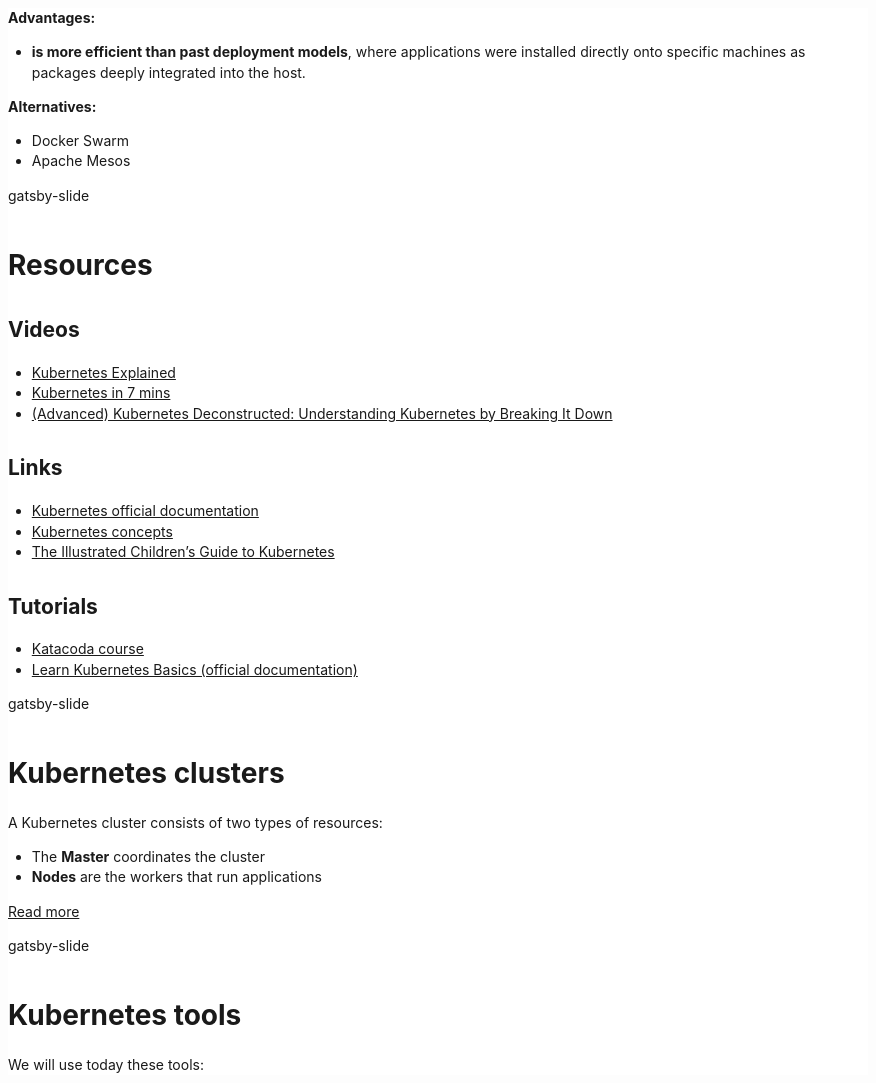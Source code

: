 **Advantages:**

- **is more efficient than past deployment models**, where applications were installed directly onto specific machines as packages deeply integrated into the host.

**Alternatives:**

- Docker Swarm
- Apache Mesos

gatsby-slide

# Resources

## Videos

- [Kubernetes Explained](https://www.youtube.com/watch?v=aSrqRSk43lY)
- [Kubernetes in 7 mins](https://www.youtube.com/watch?v=NChhdOZV4sY)
- [(Advanced) Kubernetes Deconstructed: Understanding Kubernetes by Breaking It Down](https://www.youtube.com/watch?v=90kZRyPcRZw)

## Links

- [Kubernetes official documentation](https://kubernetes.io/docs/home/)
- [Kubernetes concepts](https://kubernetes.io/docs/concepts/)
- [The Illustrated Children’s Guide to Kubernetes](https://www.cncf.io/the-childrens-illustrated-guide-to-kubernetes/)

## Tutorials

- [Katacoda course](https://www.katacoda.com/courses/kubernetes)
- [Learn Kubernetes Basics (official documentation)](https://kubernetes.io/docs/tutorials/kubernetes-basics/)

gatsby-slide

# Kubernetes clusters

A Kubernetes cluster consists of two types of resources:

- The **Master** coordinates the cluster
- **Nodes** are the workers that run applications

[Read more](https://kubernetes.io/docs/tutorials/kubernetes-basics/create-cluster/cluster-intro/#kubernetes-clusters)

gatsby-slide

# Kubernetes tools

We will use today these tools:
